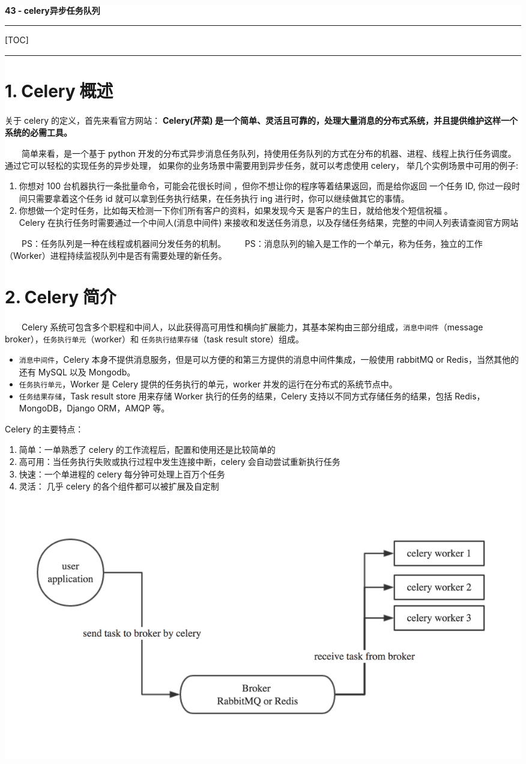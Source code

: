 **43 - celery异步任务队列**

---

[TOC]

---

# 1. Celery 概述
关于 celery 的定义，首先来看官方网站：
__Celery(芹菜) 是一个简单、灵活且可靠的，处理大量消息的分布式系统，并且提供维护这样一个系统的必需工具。__

&emsp;&emsp;简单来看，是一个基于 python 开发的分布式异步消息任务队列，持使用任务队列的方式在分布的机器、进程、线程上执行任务调度。通过它可以轻松的实现任务的异步处理， 如果你的业务场景中需要用到异步任务，就可以考虑使用 celery， 举几个实例场景中可用的例子:

1. 你想对 100 台机器执行一条批量命令，可能会花很长时间 ，但你不想让你的程序等着结果返回，而是给你返回 一个任务 ID, 你过一段时间只需要拿着这个任务 id 就可以拿到任务执行结果，在任务执行 ing 进行时，你可以继续做其它的事情。  
2. 你想做一个定时任务，比如每天检测一下你们所有客户的资料，如果发现今天 是客户的生日，就给他发个短信祝福 。  
Celery 在执行任务时需要通过一个中间人(消息中间件) 来接收和发送任务消息，以及存储任务结果，完整的中间人列表请查阅官方网站

&emsp;&emsp;PS：任务队列是一种在线程或机器间分发任务的机制。
&emsp;&emsp;PS：消息队列的输入是工作的一个单元，称为任务，独立的工作（Worker）进程持续监视队列中是否有需要处理的新任务。  

# 2. Celery 简介
&emsp;&emsp;Celery 系统可包含多个职程和中间人，以此获得高可用性和横向扩展能力，其基本架构由三部分组成，`消息中间件`（message broker），`任务执行单元`（worker）和 `任务执行结果存储`（task result store）组成。
- `消息中间件`，Celery 本身不提供消息服务，但是可以方便的和第三方提供的消息中间件集成，一般使用 rabbitMQ or Redis，当然其他的还有 MySQL 以及 Mongodb。
- `任务执行单元`，Worker 是 Celery 提供的任务执行的单元，worker 并发的运行在分布式的系统节点中。
- `任务结果存储`，Task result store 用来存储 Worker 执行的任务的结果，Celery 支持以不同方式存储任务的结果，包括 Redis，MongoDB，Django ORM，AMQP 等。

Celery 的主要特点：
1. 简单：一单熟悉了 celery 的工作流程后，配置和使用还是比较简单的
2. 高可用：当任务执行失败或执行过程中发生连接中断，celery 会自动尝试重新执行任务
3. 快速：一个单进程的 celery 每分钟可处理上百万个任务
4. 灵活： 几乎 celery 的各个组件都可以被扩展及自定制

![celery](https://github.com/colinlee19860724/Study_Notebook/raw/master/Photo/celery.png)
